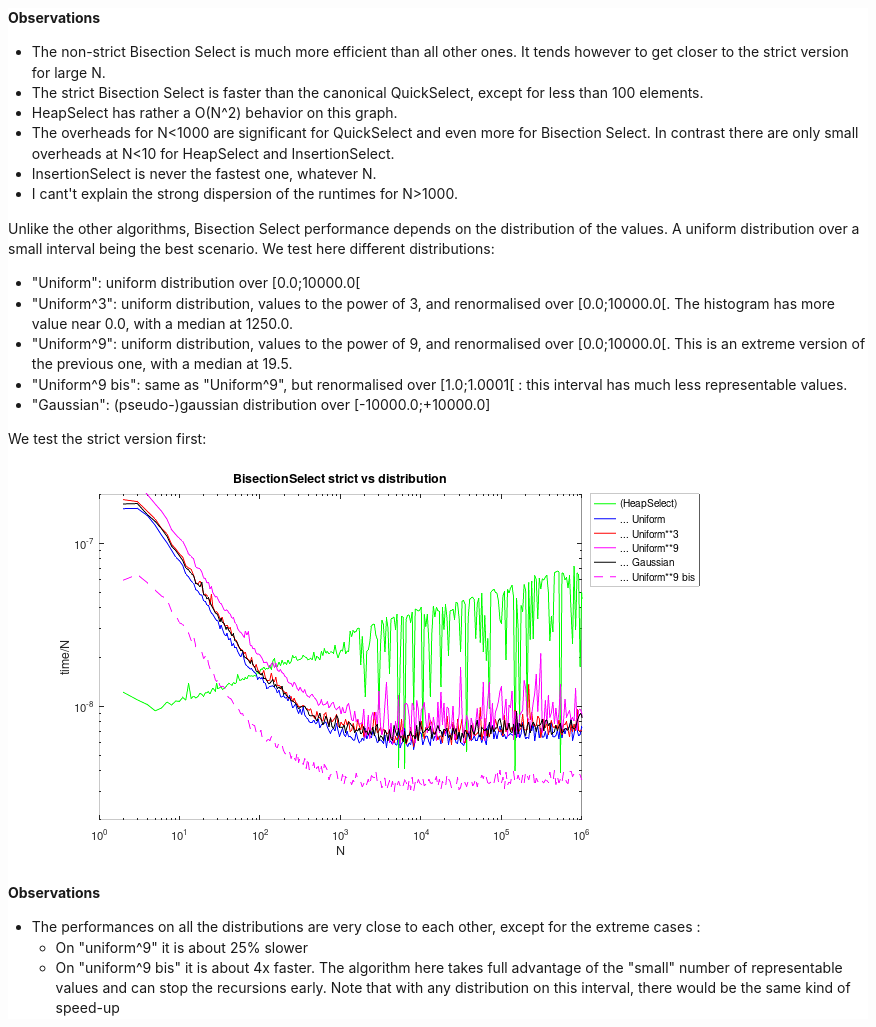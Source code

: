 **Observations**
* The non-strict Bisection Select is much more efficient than all other ones. It tends however
  to get closer to the strict version for large N.
* The strict Bisection Select is faster than the canonical QuickSelect, except for less
  than 100 elements.
* HeapSelect has rather a O(N^2) behavior on this graph.
* The overheads for N<1000 are significant for QuickSelect and even more for Bisection Select.
  In contrast there are only small overheads at N<10 for HeapSelect and InsertionSelect.
* InsertionSelect is never the fastest one, whatever N.
* I cant't explain the strong dispersion of the runtimes for N>1000.

Unlike the other algorithms, Bisection Select performance depends on the distribution of
the values. A uniform distribution over a small interval being the best scenario. We
test here different distributions:
* "Uniform": uniform distribution over [0.0;10000.0[
* "Uniform^3": uniform distribution, values to the power of 3, and renormalised over [0.0;10000.0[. The
  histogram has more value near 0.0, with a median at 1250.0.
* "Uniform^9": uniform distribution, values to the power of 9, and renormalised over [0.0;10000.0[. This
  is an extreme version of the previous one, with a median at 19.5.
* "Uniform^9 bis": same as "Uniform^9", but renormalised over [1.0;1.0001[ : this interval has much less
  representable values.
* "Gaussian": (pseudo-)gaussian distribution over [-10000.0;+10000.0]
  
We test the strict version first:
  
![figure 1.2](sortselect_test_files/fig12.png "figure 1.2")

**Observations**
* The performances on all the distributions are very close to each other, except for the 
  extreme cases :
  - On "uniform^9" it is about 25% slower
  - On "uniform^9 bis" it is about 4x faster. The algorithm here takes full advantage
    of the "small" number of representable values and can stop the recursions early. Note
    that with any distribution on this interval, there would be the same kind of speed-up
    